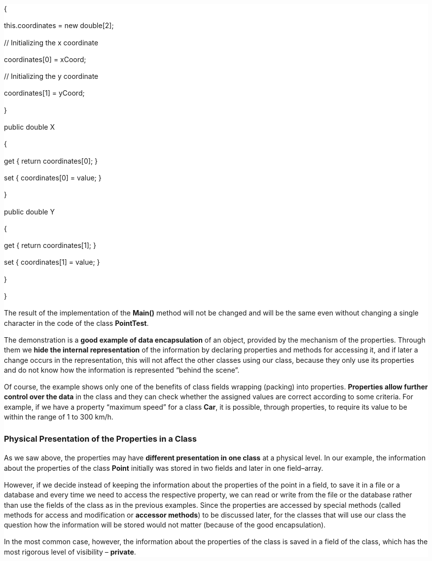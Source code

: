 <p>{</p>
<p>this.coordinates = new double[2];</p>
<p>// Initializing the x coordinate</p>
<p>coordinates[0] = xCoord;</p>
<p>// Initializing the y coordinate</p>
<p>coordinates[1] = yCoord;</p>
<p>}</p>
<p>public double X</p>
<p>{</p>
<p>get { return coordinates[0]; }</p>
<p>set { coordinates[0] = value; }</p>
<p>}</p>
<p>public double Y</p>
<p>{</p>
<p>get { return coordinates[1]; }</p>
<p>set { coordinates[1] = value; }</p>
<p>}</p>
<p>}</p></td>
</tr>
</tbody>
</table>

The result of the implementation of the **Main()** method will not be changed and will be the same even without changing a single character in the code of the class **PointTest**.

The demonstration is a **good example of data encapsulation** of an object, provided by the mechanism of the properties. Through them we **hide the internal representation** of the information by declaring properties and methods for accessing it, and if later a change occurs in the representation, this will not affect the other classes using our class, because they only use its properties and do not know how the information is represented “behind the scene”.

Of course, the example shows only one of the benefits of class fields wrapping (packing) into properties. **Properties allow further control over the data** in the class and they can check whether the assigned values are correct according to some criteria. For example, if we have a property “maximum speed” for a class **Car**, it is possible, through properties, to require its value to be within the range of 1 to 300 km/h.

### Physical Presentation of the Properties in a Class

As we saw above, the properties may have **different presentation in one class** at a physical level. In our example, the information about the properties of the class **Point** initially was stored in two fields and later in one field–array.

However, if we decide instead of keeping the information about the properties of the point in a field, to save it in a file or a database and every time we need to access the respective property, we can read or write from the file or the database rather than use the fields of the class as in the previous examples. Since the properties are accessed by special methods (called methods for access and modification or **accessor methods**) to be discussed later, for the classes that will use our class the question how the information will be stored would not matter (because of the good encapsulation).

In the most common case, however, the information about the properties of the class is saved in a field of the class, which has the most rigorous level of visibility – **private**.
